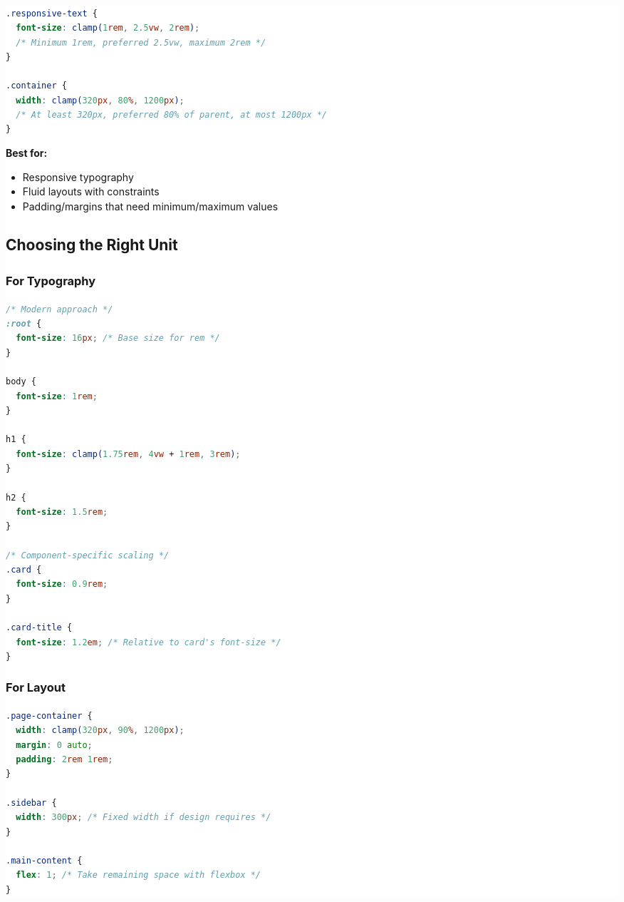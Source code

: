 ```css
.responsive-text {
  font-size: clamp(1rem, 2.5vw, 2rem);
  /* Minimum 1rem, preferred 2.5vw, maximum 2rem */
}

.container {
  width: clamp(320px, 80%, 1200px);
  /* At least 320px, preferred 80% of parent, at most 1200px */
}
```

**Best for:**
- Responsive typography
- Fluid layouts with constraints
- Padding/margins that need minimum/maximum values

## Choosing the Right Unit

### For Typography

```css
/* Modern approach */
:root {
  font-size: 16px; /* Base size for rem */
}

body {
  font-size: 1rem;
}

h1 {
  font-size: clamp(1.75rem, 4vw + 1rem, 3rem);
}

h2 {
  font-size: 1.5rem;
}

/* Component-specific scaling */
.card {
  font-size: 0.9rem;
}

.card-title {
  font-size: 1.2em; /* Relative to card's font-size */
}
```

### For Layout

```css
.page-container {
  width: clamp(320px, 90%, 1200px);
  margin: 0 auto;
  padding: 2rem 1rem;
}

.sidebar {
  width: 300px; /* Fixed width if design requires */
}

.main-content {
  flex: 1; /* Take remaining space with flexbox */
}
```